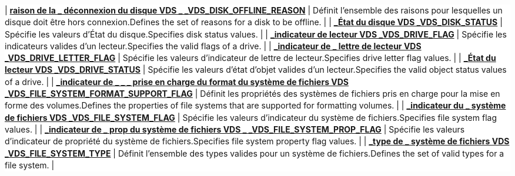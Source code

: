 | [<span data-ttu-id="9c3f1-120">**raison de la \_ déconnexion du disque VDS \_ \_**</span><span class="sxs-lookup"><span data-stu-id="9c3f1-120">**VDS\_DISK\_OFFLINE\_REASON**</span></span>](/windows/desktop/api/Vds/ne-vds-vds_disk_offline_reason)                                    | <span data-ttu-id="9c3f1-121">Définit l’ensemble des raisons pour lesquelles un disque doit être hors connexion.</span><span class="sxs-lookup"><span data-stu-id="9c3f1-121">Defines the set of reasons for a disk to be offline.</span></span>                                                                                                    |
| [<span data-ttu-id="9c3f1-122">**\_État du disque VDS \_**</span><span class="sxs-lookup"><span data-stu-id="9c3f1-122">**VDS\_DISK\_STATUS**</span></span>](/windows/desktop/api/Vds/ne-vds-vds_disk_status)                                                     | <span data-ttu-id="9c3f1-123">Spécifie les valeurs d’État du disque.</span><span class="sxs-lookup"><span data-stu-id="9c3f1-123">Specifies disk status values.</span></span>                                                                                                                           |
| [<span data-ttu-id="9c3f1-124">**\_indicateur de lecteur VDS \_**</span><span class="sxs-lookup"><span data-stu-id="9c3f1-124">**VDS\_DRIVE\_FLAG**</span></span>](/windows/desktop/api/Vds/ne-vds-vds_drive_flag)                                                       | <span data-ttu-id="9c3f1-125">Spécifie les indicateurs valides d’un lecteur.</span><span class="sxs-lookup"><span data-stu-id="9c3f1-125">Specifies the valid flags of a drive.</span></span>                                                                                                                   |
| [<span data-ttu-id="9c3f1-126">**\_indicateur de \_ lettre de lecteur VDS \_**</span><span class="sxs-lookup"><span data-stu-id="9c3f1-126">**VDS\_DRIVE\_LETTER\_FLAG**</span></span>](/windows/desktop/api/Vds/ne-vds-vds_drive_letter_flag)                                        | <span data-ttu-id="9c3f1-127">Spécifie les valeurs d’indicateur de lettre de lecteur.</span><span class="sxs-lookup"><span data-stu-id="9c3f1-127">Specifies drive letter flag values.</span></span>                                                                                                                     |
| [<span data-ttu-id="9c3f1-128">**\_État du lecteur VDS \_**</span><span class="sxs-lookup"><span data-stu-id="9c3f1-128">**VDS\_DRIVE\_STATUS**</span></span>](/windows/desktop/api/Vds/ne-vds-vds_drive_status)                                                   | <span data-ttu-id="9c3f1-129">Spécifie les valeurs d’état d’objet valides d’un lecteur.</span><span class="sxs-lookup"><span data-stu-id="9c3f1-129">Specifies the valid object status values of a drive.</span></span>                                                                                                    |
| [<span data-ttu-id="9c3f1-130">**\_indicateur de \_ \_ \_ prise en charge du format du système de fichiers VDS \_**</span><span class="sxs-lookup"><span data-stu-id="9c3f1-130">**VDS\_FILE\_SYSTEM\_FORMAT\_SUPPORT\_FLAG**</span></span>](/windows/desktop/api/Vds/ne-vds-vds_file_system_format_support_flag)          | <span data-ttu-id="9c3f1-131">Définit les propriétés des systèmes de fichiers pris en charge pour la mise en forme des volumes.</span><span class="sxs-lookup"><span data-stu-id="9c3f1-131">Defines the properties of file systems that are supported for formatting volumes.</span></span>                                                                       |
| [<span data-ttu-id="9c3f1-132">**\_indicateur du \_ système de fichiers VDS \_**</span><span class="sxs-lookup"><span data-stu-id="9c3f1-132">**VDS\_FILE\_SYSTEM\_FLAG**</span></span>](/windows/desktop/api/Vds/ne-vds-vds_file_system_flag)                                          | <span data-ttu-id="9c3f1-133">Spécifie les valeurs d’indicateur du système de fichiers.</span><span class="sxs-lookup"><span data-stu-id="9c3f1-133">Specifies file system flag values.</span></span>                                                                                                                      |
| [<span data-ttu-id="9c3f1-134">**\_indicateur de \_ prop du système de fichiers VDS \_ \_**</span><span class="sxs-lookup"><span data-stu-id="9c3f1-134">**VDS\_FILE\_SYSTEM\_PROP\_FLAG**</span></span>](/windows/desktop/api/Vds/ne-vds-vds_file_system_prop_flag)                               | <span data-ttu-id="9c3f1-135">Spécifie les valeurs d’indicateur de propriété du système de fichiers.</span><span class="sxs-lookup"><span data-stu-id="9c3f1-135">Specifies file system property flag values.</span></span>                                                                                                             |
| [<span data-ttu-id="9c3f1-136">**\_type de \_ système de fichiers VDS \_**</span><span class="sxs-lookup"><span data-stu-id="9c3f1-136">**VDS\_FILE\_SYSTEM\_TYPE**</span></span>](/windows/desktop/api/Vds/ne-vds-vds_file_system_type)                                          | <span data-ttu-id="9c3f1-137">Définit l’ensemble des types valides pour un système de fichiers.</span><span class="sxs-lookup"><span data-stu-id="9c3f1-137">Defines the set of valid types for a file system.</span></span>                                                                                                       |